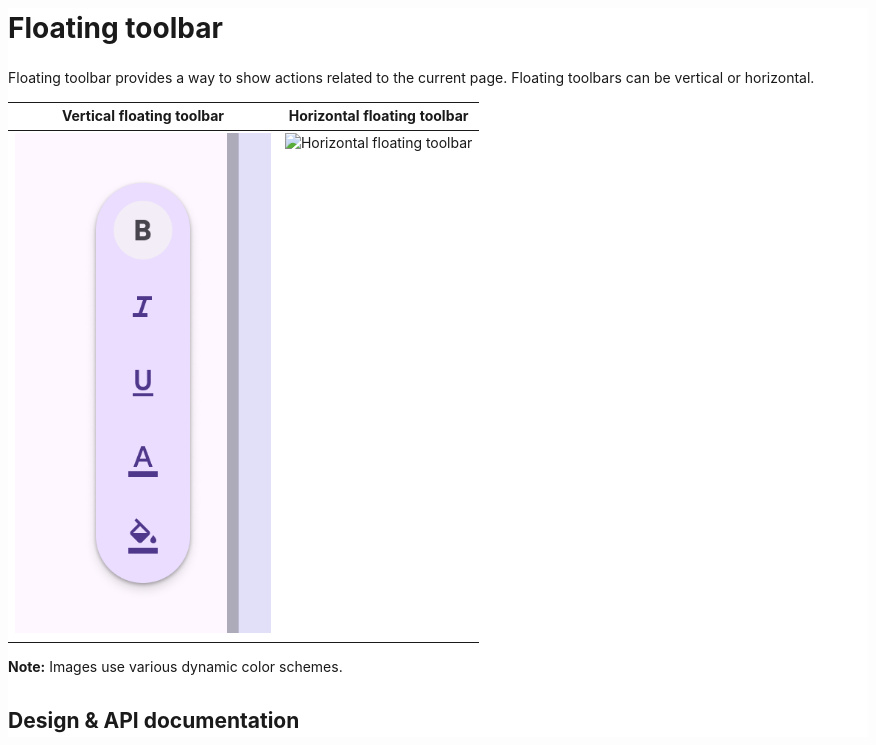 

# Floating toolbar

Floating toolbar provides a way to show actions related to the current page.
Floating toolbars can be vertical or horizontal.

Vertical floating toolbar                                                                        | Horizontal floating toolbar
:----------------------------------------------------------------------------------------------: | :-------------------------:
<img src="assets/floatingtoolbar/ftbvertical.png" alt="Vertical floating toolbar" height="500"/> | <img src="assets/floatingtoolbar/ftbhorizontal.png" alt="Horizontal floating toolbar" width="590"/>

**Note:** Images use various dynamic color schemes.

## Design & API documentation
